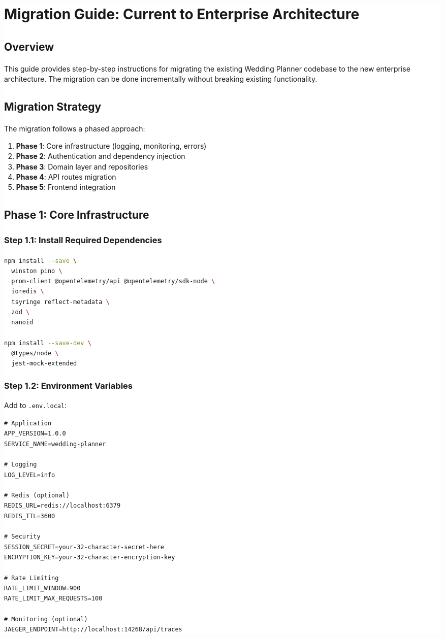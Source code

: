 # Migration Guide: Current to Enterprise Architecture

## Overview

This guide provides step-by-step instructions for migrating the existing Wedding Planner codebase to the new enterprise architecture. The migration can be done incrementally without breaking existing functionality.

## Migration Strategy

The migration follows a phased approach:
1. **Phase 1**: Core infrastructure (logging, monitoring, errors)
2. **Phase 2**: Authentication and dependency injection
3. **Phase 3**: Domain layer and repositories
4. **Phase 4**: API routes migration
5. **Phase 5**: Frontend integration

## Phase 1: Core Infrastructure

### Step 1.1: Install Required Dependencies

```bash
npm install --save \
  winston pino \
  prom-client @opentelemetry/api @opentelemetry/sdk-node \
  ioredis \
  tsyringe reflect-metadata \
  zod \
  nanoid

npm install --save-dev \
  @types/node \
  jest-mock-extended
```

### Step 1.2: Environment Variables

Add to `.env.local`:
```env
# Application
APP_VERSION=1.0.0
SERVICE_NAME=wedding-planner

# Logging
LOG_LEVEL=info

# Redis (optional)
REDIS_URL=redis://localhost:6379
REDIS_TTL=3600

# Security
SESSION_SECRET=your-32-character-secret-here
ENCRYPTION_KEY=your-32-character-encryption-key

# Rate Limiting
RATE_LIMIT_WINDOW=900
RATE_LIMIT_MAX_REQUESTS=100

# Monitoring (optional)
JAEGER_ENDPOINT=http://localhost:14268/api/traces
```
